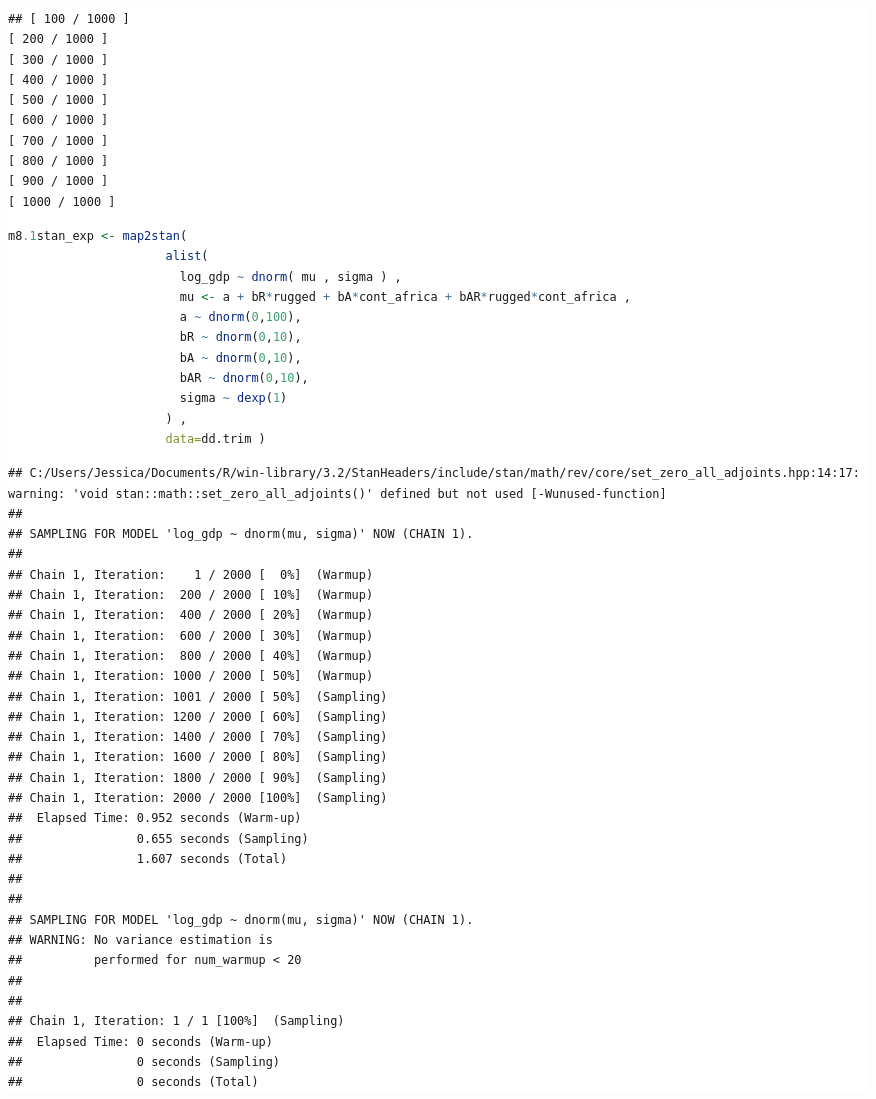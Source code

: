 ```
## [ 100 / 1000 ]
[ 200 / 1000 ]
[ 300 / 1000 ]
[ 400 / 1000 ]
[ 500 / 1000 ]
[ 600 / 1000 ]
[ 700 / 1000 ]
[ 800 / 1000 ]
[ 900 / 1000 ]
[ 1000 / 1000 ]
```

```r
m8.1stan_exp <- map2stan( 
                      alist(
                        log_gdp ~ dnorm( mu , sigma ) ,
                        mu <- a + bR*rugged + bA*cont_africa + bAR*rugged*cont_africa ,
                        a ~ dnorm(0,100),
                        bR ~ dnorm(0,10),
                        bA ~ dnorm(0,10),
                        bAR ~ dnorm(0,10),
                        sigma ~ dexp(1)
                      ) ,
                      data=dd.trim )
```

```
## C:/Users/Jessica/Documents/R/win-library/3.2/StanHeaders/include/stan/math/rev/core/set_zero_all_adjoints.hpp:14:17: warning: 'void stan::math::set_zero_all_adjoints()' defined but not used [-Wunused-function]
## 
## SAMPLING FOR MODEL 'log_gdp ~ dnorm(mu, sigma)' NOW (CHAIN 1).
## 
## Chain 1, Iteration:    1 / 2000 [  0%]  (Warmup)
## Chain 1, Iteration:  200 / 2000 [ 10%]  (Warmup)
## Chain 1, Iteration:  400 / 2000 [ 20%]  (Warmup)
## Chain 1, Iteration:  600 / 2000 [ 30%]  (Warmup)
## Chain 1, Iteration:  800 / 2000 [ 40%]  (Warmup)
## Chain 1, Iteration: 1000 / 2000 [ 50%]  (Warmup)
## Chain 1, Iteration: 1001 / 2000 [ 50%]  (Sampling)
## Chain 1, Iteration: 1200 / 2000 [ 60%]  (Sampling)
## Chain 1, Iteration: 1400 / 2000 [ 70%]  (Sampling)
## Chain 1, Iteration: 1600 / 2000 [ 80%]  (Sampling)
## Chain 1, Iteration: 1800 / 2000 [ 90%]  (Sampling)
## Chain 1, Iteration: 2000 / 2000 [100%]  (Sampling)
##  Elapsed Time: 0.952 seconds (Warm-up)
##                0.655 seconds (Sampling)
##                1.607 seconds (Total)
## 
## 
## SAMPLING FOR MODEL 'log_gdp ~ dnorm(mu, sigma)' NOW (CHAIN 1).
## WARNING: No variance estimation is
##          performed for num_warmup < 20
## 
## 
## Chain 1, Iteration: 1 / 1 [100%]  (Sampling)
##  Elapsed Time: 0 seconds (Warm-up)
##                0 seconds (Sampling)
##                0 seconds (Total)
```
